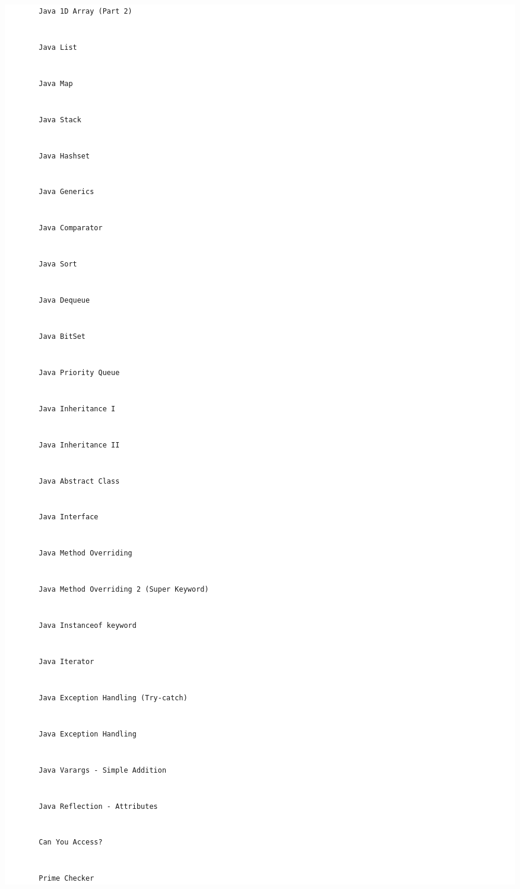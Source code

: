             Java 1D Array (Part 2)
            
                        
            Java List
            
                        
            Java Map
            
                        
            Java Stack
            
                        
            Java Hashset
            
                        
            Java Generics
            
                        
            Java Comparator
            
                        
            Java Sort
            
                        
            Java Dequeue
            
                        
            Java BitSet
            
                        
            Java Priority Queue
            
                        
            Java Inheritance I
            
                        
            Java Inheritance II
            
                        
            Java Abstract Class
            
                        
            Java Interface
            
                        
            Java Method Overriding
            
                        
            Java Method Overriding 2 (Super Keyword)
            
                        
            Java Instanceof keyword
            
                        
            Java Iterator
            
                        
            Java Exception Handling (Try-catch)
            
                        
            Java Exception Handling
            
                        
            Java Varargs - Simple Addition
            
                        
            Java Reflection - Attributes
            
                        
            Can You Access?
            
                        
            Prime Checker
            